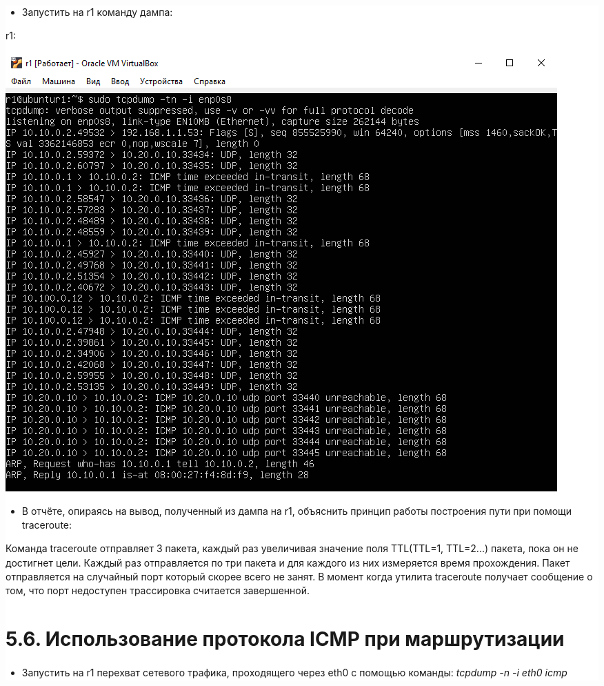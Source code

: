 
* Запустить на r1 команду дампа:

r1: 

![5.5.2](images/5.5.2.png)

* В отчёте, опираясь на вывод, полученный из дампа на r1, объяснить принцип работы построения пути при помощи traceroute:

Команда traceroute отправляет 3 пакета, каждый раз увеличивая значение поля TTL(TTL=1, TTL=2...) пакета, пока он не достигнет цели.
Каждый раз отправляется по три пакета и для каждого из них измеряется время прохождения.
Пакет отправляется на случайный порт который скорее всего не занят. В момент когда утилита traceroute получает сообщение о том, что порт недоступен трассировка считается завершенной.

# 5.6. Использование протокола ICMP при маршрутизации

* Запустить на r1 перехват сетевого трафика, проходящего через eth0 с помощью команды: *tcpdump -n -i eth0 icmp*
